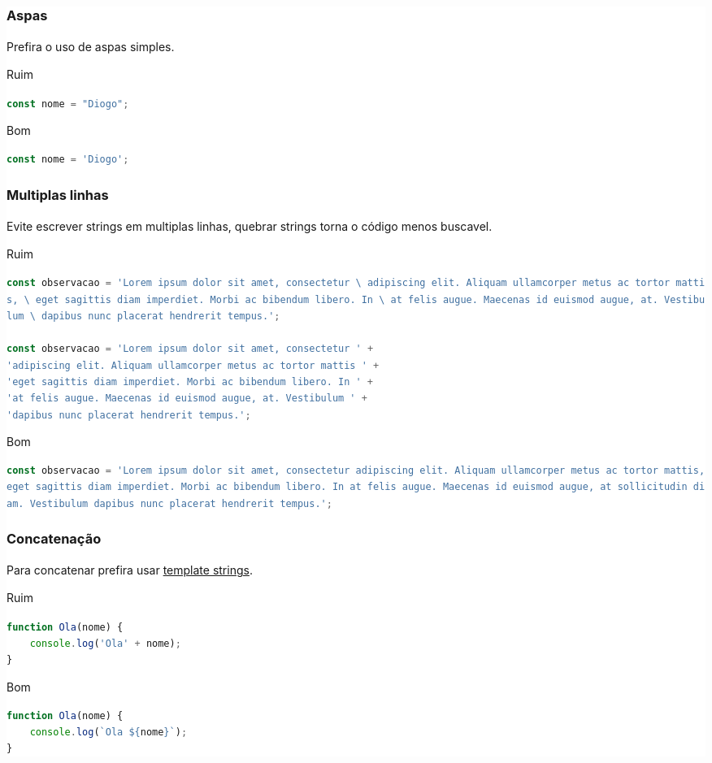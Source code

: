 ### Aspas

Prefira o uso de aspas simples.

Ruim

```javascript
const nome = "Diogo";
```

Bom

```javascript
const nome = 'Diogo';
```

### Multiplas linhas

Evite escrever strings em multiplas linhas, quebrar strings torna o código menos buscavel.

Ruim

```javascript
const observacao = 'Lorem ipsum dolor sit amet, consectetur \ adipiscing elit. Aliquam ullamcorper metus ac tortor mattis, \ eget sagittis diam imperdiet. Morbi ac bibendum libero. In \ at felis augue. Maecenas id euismod augue, at. Vestibulum \ dapibus nunc placerat hendrerit tempus.';

const observacao = 'Lorem ipsum dolor sit amet, consectetur ' +
'adipiscing elit. Aliquam ullamcorper metus ac tortor mattis ' +
'eget sagittis diam imperdiet. Morbi ac bibendum libero. In ' +
'at felis augue. Maecenas id euismod augue, at. Vestibulum ' +
'dapibus nunc placerat hendrerit tempus.';
```

Bom

```javascript
const observacao = 'Lorem ipsum dolor sit amet, consectetur adipiscing elit. Aliquam ullamcorper metus ac tortor mattis, eget sagittis diam imperdiet. Morbi ac bibendum libero. In at felis augue. Maecenas id euismod augue, at sollicitudin diam. Vestibulum dapibus nunc placerat hendrerit tempus.';
```

### Concatenação

Para concatenar prefira usar [template strings](https://developer.mozilla.org/pt-BR/docs/Web/JavaScript/Reference/template_strings).

Ruim

```javascript
function Ola(nome) {
    console.log('Ola' + nome);
}
```

Bom

```javascript
function Ola(nome) {
    console.log(`Ola ${nome}`);
}
```
